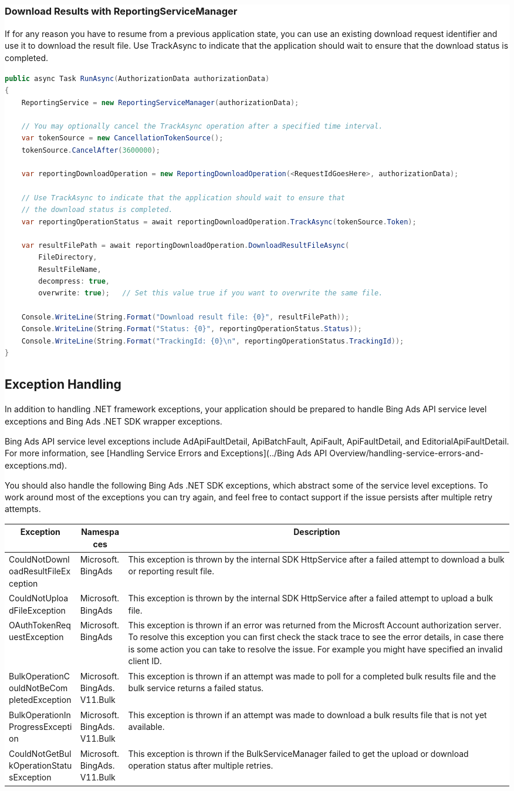 ### <a name="reportingdownloadresults"></a>Download Results with ReportingServiceManager
If for any reason you have to resume from a previous application state, you can use an existing download request identifier and use it to download the result file. Use TrackAsync to indicate that the application should wait to ensure that the download status is completed.

```csharp
public async Task RunAsync(AuthorizationData authorizationData)
{
    ReportingService = new ReportingServiceManager(authorizationData);

    // You may optionally cancel the TrackAsync operation after a specified time interval. 
    var tokenSource = new CancellationTokenSource();
    tokenSource.CancelAfter(3600000);

    var reportingDownloadOperation = new ReportingDownloadOperation(<RequestIdGoesHere>, authorizationData);

    // Use TrackAsync to indicate that the application should wait to ensure that 
    // the download status is completed.
    var reportingOperationStatus = await reportingDownloadOperation.TrackAsync(tokenSource.Token);

    var resultFilePath = await reportingDownloadOperation.DownloadResultFileAsync(
        FileDirectory,
        ResultFileName,
        decompress: true,
        overwrite: true);   // Set this value true if you want to overwrite the same file.

    Console.WriteLine(String.Format("Download result file: {0}", resultFilePath));
    Console.WriteLine(String.Format("Status: {0}", reportingOperationStatus.Status));
    Console.WriteLine(String.Format("TrackingId: {0}\n", reportingOperationStatus.TrackingId));
}
```

## <a name="exceptionhandling"></a>Exception Handling
In addition to handling .NET framework exceptions, your application should be prepared to handle Bing Ads API service level exceptions and Bing Ads .NET SDK wrapper exceptions. 

Bing Ads API service level exceptions include AdApiFaultDetail, ApiBatchFault, ApiFault, ApiFaultDetail, and EditorialApiFaultDetail. For more information, see [Handling Service Errors and Exceptions](../Bing Ads API Overview/handling-service-errors-and-exceptions.md). 

You should also handle the following Bing Ads .NET SDK exceptions, which abstract some of the service level exceptions. To work around most of the exceptions you can try again, and feel free to contact support if the issue persists after multiple retry attempts.

Exception  |Namespaces  |Description  
---------|---------|---------     
CouldNotDownloadResultFileException     |Microsoft.BingAds         |This exception is thrown by the internal SDK HttpService after a failed attempt to download a bulk or reporting result file. 
CouldNotUploadFileException     |Microsoft.BingAds        |This exception is thrown by the internal SDK HttpService after a failed attempt to upload a bulk file.     
OAuthTokenRequestException     |Microsoft.BingAds         |This exception is thrown if an error was returned from the Microsft Account authorization server. To resolve this exception you can first check the stack trace to see the error details, in case there is some action you can take to resolve the issue. For example you might have specified an invalid client ID. 
BulkOperationCouldNotBeCompletedException     |Microsoft.BingAds.V11.Bulk        |This exception is thrown if an attempt was made to poll for a completed bulk results file and the bulk service returns a failed status. 
BulkOperationInProgressException     |Microsoft.BingAds.V11.Bulk        |This exception is thrown if an attempt was made to download a bulk results file that is not yet available.
CouldNotGetBulkOperationStatusException     |Microsoft.BingAds.V11.Bulk         |This exception is thrown if the BulkServiceManager failed to get the upload or download operation status after multiple retries.   